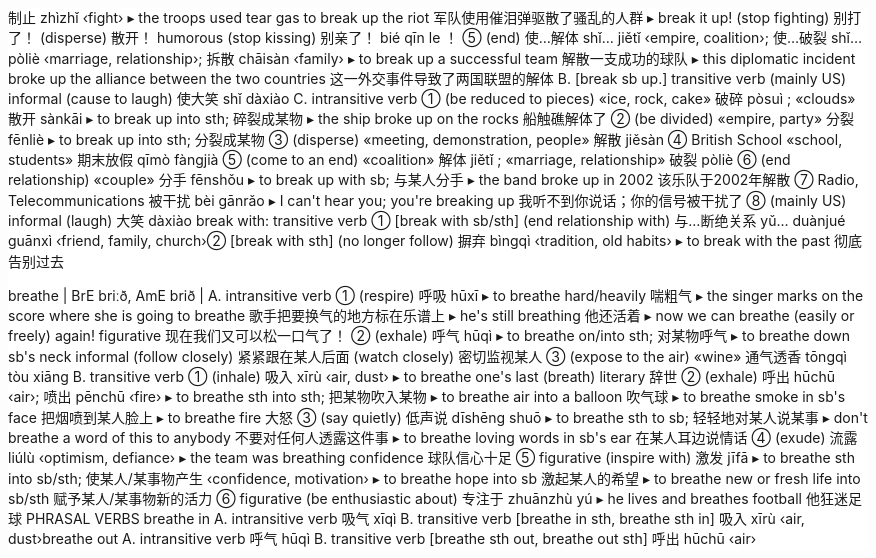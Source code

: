  制止 zhìzhǐ ‹fight›
▸ the troops used tear gas to break up the riot 军队使用催泪弹驱散了骚乱的人群 
▸ break it up! (stop fighting) 别打了！ (disperse) 散开！ humorous (stop kissing) 别亲了！ bié qīn le ！ ⑤ (end) 使…解体 shǐ… jiětǐ ‹empire, coalition›;
 使…破裂 shǐ… pòliè ‹marriage, relationship›;
 拆散 chāisàn ‹family›
▸ to break up a successful team 解散一支成功的球队 
▸ this diplomatic incident broke up the alliance between the two countries 这一外交事件导致了两国联盟的解体 B. [break sb up.] transitive verb (mainly US) informal (cause to laugh) 使大笑 shǐ dàxiào C. intransitive verb ① (be reduced to pieces) «ice, rock, cake» 破碎 pòsuì ;
 «clouds» 散开 sànkāi 
▸ to break up into sth;
 碎裂成某物 
▸ the ship broke up on the rocks 船触礁解体了 ② (be divided) «empire, party» 分裂 fēnliè 
▸ to break up into sth;
 分裂成某物 ③ (disperse) «meeting, demonstration, people» 解散 jiěsàn ④ British School «school, students» 期末放假 qīmò fàngjià ⑤ (come to an end) «coalition» 解体 jiětǐ ;
 «marriage, relationship» 破裂 pòliè ⑥ (end relationship) «couple» 分手 fēnshǒu 
▸ to break up with sb;
 与某人分手 
▸ the band broke up in 2002 该乐队于2002年解散 ⑦ Radio, Telecommunications 被干扰 bèi gānrǎo 
▸ I can't hear you;
 you're breaking up 我听不到你说话；你的信号被干扰了 ⑧ (mainly US) informal (laugh) 大笑 dàxiào break with: transitive verb ① [break with sb/sth] (end relationship with) 与…断绝关系 yǔ… duànjué guānxì ‹friend, family, church›② [break with sth] (no longer follow) 摒弃 bìngqì ‹tradition, old habits›
▸ to break with the past 彻底告别过去 



breathe | BrE briːð, AmE brið | A. intransitive verb ① (respire) 呼吸 hūxī 
▸ to breathe hard/heavily 喘粗气 
▸ the singer marks on the score where she is going to breathe 歌手把要换气的地方标在乐谱上 
▸ he's still breathing 他还活着 
▸ now we can breathe (easily or freely) again! figurative 现在我们又可以松一口气了！ ② (exhale) 呼气 hūqì 
▸ to breathe on/into sth;
 对某物呼气 
▸ to breathe down sb's neck informal (follow closely) 紧紧跟在某人后面 (watch closely) 密切监视某人 ③ (expose to the air) «wine» 通气透香 tōngqì tòu xiāng B. transitive verb ① (inhale) 吸入 xīrù ‹air, dust›
▸ to breathe one's last (breath) literary 辞世 ② (exhale) 呼出 hūchū ‹air›;
 喷出 pēnchū ‹fire›
▸ to breathe sth into sth;
 把某物吹入某物 
▸ to breathe air into a balloon 吹气球 
▸ to breathe smoke in sb's face 把烟喷到某人脸上 
▸ to breathe fire 大怒 ③ (say quietly) 低声说 dīshēng shuō 
▸ to breathe sth to sb;
 轻轻地对某人说某事 
▸ don't breathe a word of this to anybody 不要对任何人透露这件事 
▸ to breathe loving words in sb's ear 在某人耳边说情话 ④ (exude) 流露 liúlù ‹optimism, defiance›
▸ the team was breathing confidence 球队信心十足 ⑤ figurative (inspire with) 激发 jīfā 
▸ to breathe sth into sb/sth;
 使某人/某事物产生 ‹confidence, motivation›
▸ to breathe hope into sb 激起某人的希望 
▸ to breathe new or fresh life into sb/sth 赋予某人/某事物新的活力 ⑥ figurative (be enthusiastic about) 专注于 zhuānzhù yú 
▸ he lives and breathes football 他狂迷足球 PHRASAL VERBS breathe in A. intransitive verb 吸气 xīqì B. transitive verb [breathe in sth, breathe sth in] 吸入 xīrù ‹air, dust›breathe out A. intransitive verb 呼气 hūqì B. transitive verb [breathe sth out, breathe out sth] 呼出 hūchū ‹air›
